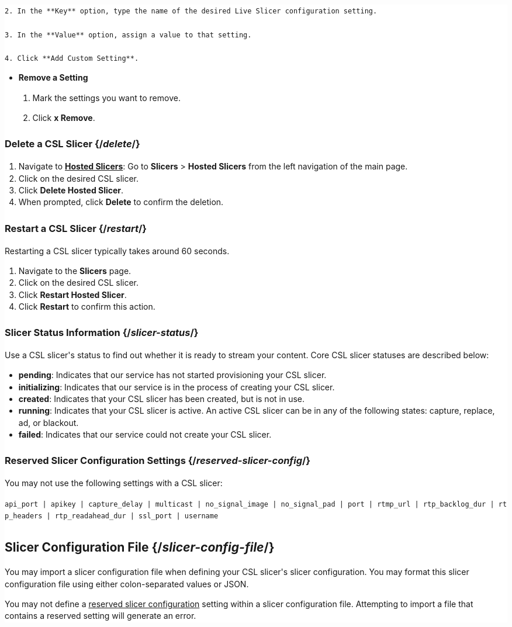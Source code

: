     2. In the **Key** option, type the name of the desired Live Slicer configuration setting.

    3. In the **Value** option, assign a value to that setting.

    4. Click **Add Custom Setting**.

- **Remove a Setting**

    1. Mark the settings you want to remove.

    2. Click **x Remove**.

### Delete a CSL Slicer  {/*delete*/}

1. Navigate to [**Hosted Slicers**](https://cms.uplynk.com/static/cms2/index.html#/slicers/): Go to **Slicers** > **Hosted Slicers** from the left navigation of the main page.
2. Click on the desired CSL slicer.
3. Click **Delete Hosted Slicer**.
4. When prompted, click **Delete** to confirm the deletion.

### Restart a CSL Slicer  {/*restart*/}

<Info>Restarting a CSL slicer typically takes around 60 seconds.</Info>

1. Navigate to the **Slicers** page.
2. Click on the desired CSL slicer.
3. Click **Restart Hosted Slicer**.
4. Click **Restart** to confirm this action.

### Slicer Status Information  {/*slicer-status*/}

Use a CSL slicer's status to find out whether it is ready to stream your content. Core CSL slicer statuses are described below:

- **pending**: Indicates that our service has not started provisioning your CSL slicer.
- **initializing**: Indicates that our service is in the process of creating your CSL slicer.
- **created**: Indicates that your CSL slicer has been created, but is not in use.
- **running**: Indicates that your CSL slicer is active. An active CSL slicer can be in any of the following states: capture, replace, ad, or blackout.
- **failed**: Indicates that our service could not create your CSL slicer.

### Reserved Slicer Configuration Settings  {/*reserved-slicer-config*/}

You may not use the following settings with a CSL slicer:

`api_port | apikey | capture_delay | multicast | no_signal_image | no_signal_pad | port | rtmp_url | rtp_backlog_dur | rtp_headers | rtp_readahead_dur | ssl_port | username`

## Slicer Configuration File  {/*slicer-config-file*/}

You may import a slicer configuration file when defining your CSL slicer's slicer configuration. You may format this slicer configuration file using either colon-separated values or JSON.

<Info>You may not define a [reserved slicer configuration](#reserved-slicer-configuration-settings) setting within a slicer configuration file. Attempting to import a file that contains a reserved setting will generate an error.</Info>
